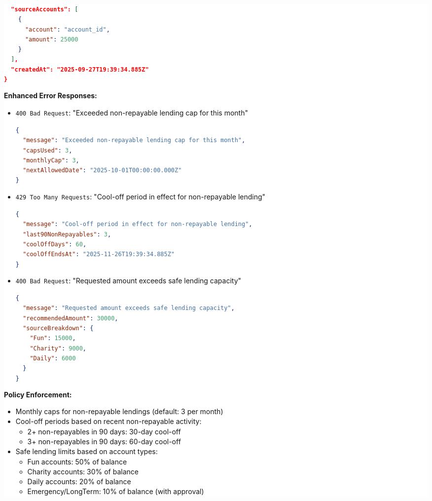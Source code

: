 ```json
  "sourceAccounts": [
    {
      "account": "account_id",
      "amount": 25000
    }
  ],
  "createdAt": "2025-09-27T19:39:34.885Z"
}
```

**Enhanced Error Responses:**
- `400 Bad Request`: "Exceeded non-repayable lending cap for this month"
  ```json
  {
    "message": "Exceeded non-repayable lending cap for this month",
    "capsUsed": 3,
    "monthlyCap": 3,
    "nextAllowedDate": "2025-10-01T00:00:00.000Z"
  }
  ```
- `429 Too Many Requests`: "Cool-off period in effect for non-repayable lending"
  ```json
  {
    "message": "Cool-off period in effect for non-repayable lending",
    "last90NonRepayables": 3,
    "coolOffDays": 60,
    "coolOffEndsAt": "2025-11-26T19:39:34.885Z"
  }
  ```
- `400 Bad Request`: "Requested amount exceeds safe lending capacity"
  ```json
  {
    "message": "Requested amount exceeds safe lending capacity",
    "recommendedAmount": 30000,
    "sourceBreakdown": {
      "Fun": 15000,
      "Charity": 9000,
      "Daily": 6000
    }
  }
  ```

**Policy Enforcement:**
- Monthly caps for non-repayable lendings (default: 3 per month)
- Cool-off periods based on recent non-repayable activity:
  - 2+ non-repayables in 90 days: 30-day cool-off
  - 3+ non-repayables in 90 days: 60-day cool-off
- Safe lending limits based on account types:
  - Fun accounts: 50% of balance
  - Charity accounts: 30% of balance
  - Daily accounts: 20% of balance
  - Emergency/LongTerm: 10% of balance (with approval)
